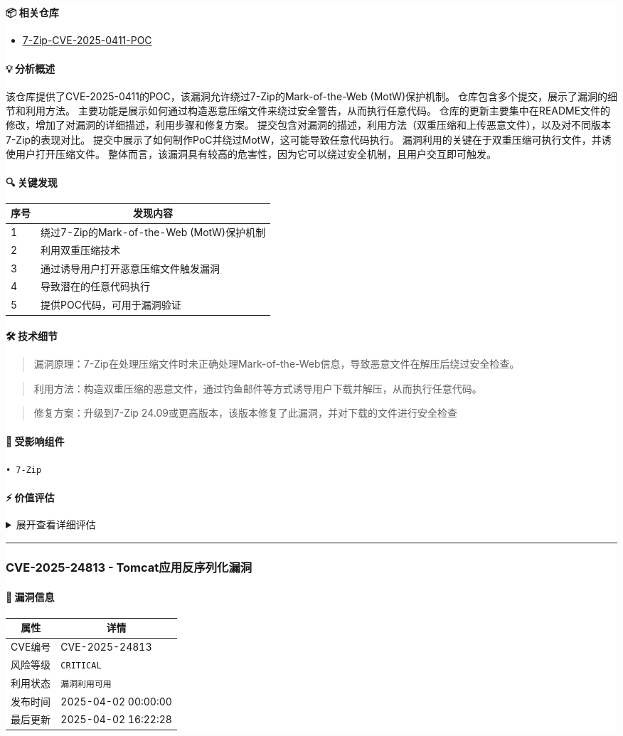 #### 📦 相关仓库

- [7-Zip-CVE-2025-0411-POC](https://github.com/dpextreme/7-Zip-CVE-2025-0411-POC)

#### 💡 分析概述

该仓库提供了CVE-2025-0411的POC，该漏洞允许绕过7-Zip的Mark-of-the-Web (MotW)保护机制。 仓库包含多个提交，展示了漏洞的细节和利用方法。 主要功能是展示如何通过构造恶意压缩文件来绕过安全警告，从而执行任意代码。 仓库的更新主要集中在README文件的修改，增加了对漏洞的详细描述，利用步骤和修复方案。  提交包含对漏洞的描述，利用方法（双重压缩和上传恶意文件），以及对不同版本7-Zip的表现对比。 提交中展示了如何制作PoC并绕过MotW，这可能导致任意代码执行。 漏洞利用的关键在于双重压缩可执行文件，并诱使用户打开压缩文件。 整体而言，该漏洞具有较高的危害性，因为它可以绕过安全机制，且用户交互即可触发。

#### 🔍 关键发现

| 序号 | 发现内容 |
|------|----------|
| 1 | 绕过7-Zip的Mark-of-the-Web (MotW)保护机制 |
| 2 | 利用双重压缩技术 |
| 3 | 通过诱导用户打开恶意压缩文件触发漏洞 |
| 4 | 导致潜在的任意代码执行 |
| 5 | 提供POC代码，可用于漏洞验证 |

#### 🛠️ 技术细节

> 漏洞原理：7-Zip在处理压缩文件时未正确处理Mark-of-the-Web信息，导致恶意文件在解压后绕过安全检查。

> 利用方法：构造双重压缩的恶意文件，通过钓鱼邮件等方式诱导用户下载并解压，从而执行任意代码。

> 修复方案：升级到7-Zip 24.09或更高版本，该版本修复了此漏洞，并对下载的文件进行安全检查


#### 🎯 受影响组件

```
• 7-Zip
```

#### ⚡ 价值评估

<details><summary>展开查看详细评估</summary></details>

---

### CVE-2025-24813 - Tomcat应用反序列化漏洞

#### 📌 漏洞信息

| 属性 | 详情 |
|------|------|
| CVE编号 | CVE-2025-24813 |
| 风险等级 | `CRITICAL` |
| 利用状态 | `漏洞利用可用` |
| 发布时间 | 2025-04-02 00:00:00 |
| 最后更新 | 2025-04-02 16:22:28 |

